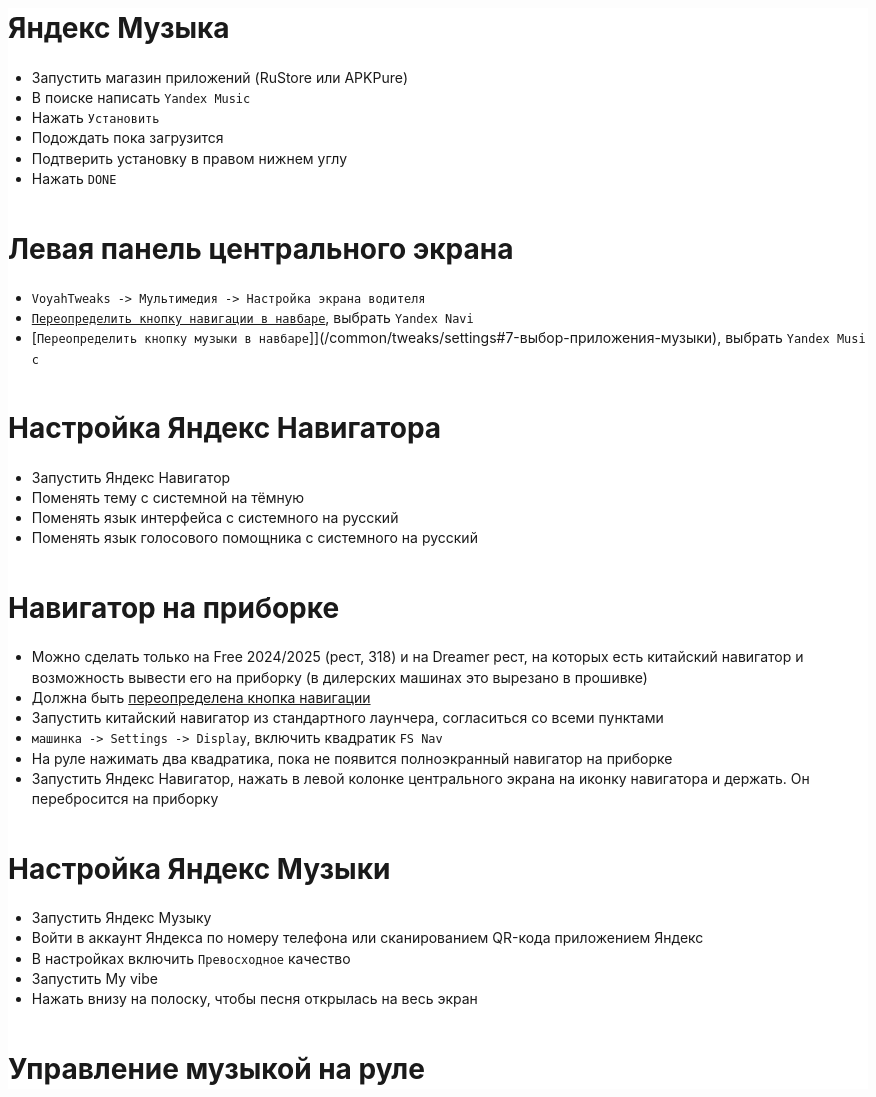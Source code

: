 # Яндекс Музыка

* Запустить магазин приложений (RuStore или APKPure)
* В поиске написать `Yandex Music`
* Нажать `Установить`
* Подождать пока загрузится
* Подтверить установку в правом нижнем углу
* Нажать `DONE`

# Левая панель центрального экрана

* `VoyahTweaks -> Мультимедия -> Настройка экрана водителя`
* [`Переопределить кнопку навигации в навбаре`](/common/tweaks/settings#6-выбор-приложения-навигации), выбрать `Yandex Navi`
* [`Переопределить кнопку музыки в навбаре`]](/common/tweaks/settings#7-выбор-приложения-музыки), выбрать `Yandex Music`

# Настройка Яндекс Навигатора

* Запустить Яндекс Навигатор
* Поменять тему с системной на тёмную
* Поменять язык интерфейса с системного на русский
* Поменять язык голосового помощника с системного на русский

# Навигатор на приборке

* Можно сделать только на Free 2024/2025 (рест, 318) и на Dreamer рест, на которых есть китайский навигатор и возможность вывести его на приборку (в дилерских машинах это вырезано в прошивке)
* Должна быть [переопределена кнопка навигации](/common/tweaks/settings#6-выбор-приложения-навигации)
* Запустить китайский навигатор из стандартного лаунчера, согласиться со всеми пунктами
* `машинка -> Settings -> Display`, включить квадратик `FS Nav`
* На руле нажимать два квадратика, пока не появится полноэкранный навигатор на приборке
* Запустить Яндекс Навигатор, нажать в левой колонке центрального экрана на иконку навигатора и держать. Он перебросится на приборку

# Настройка Яндекс Музыки

* Запустить Яндекс Музыку
* Войти в аккаунт Яндекса по номеру телефона или сканированием QR-кода приложением Яндекс
* В настройках включить `Превосходное` качество
* Запустить My vibe
* Нажать внизу на полоску, чтобы песня открылась на весь экран

# Управление музыкой на руле
